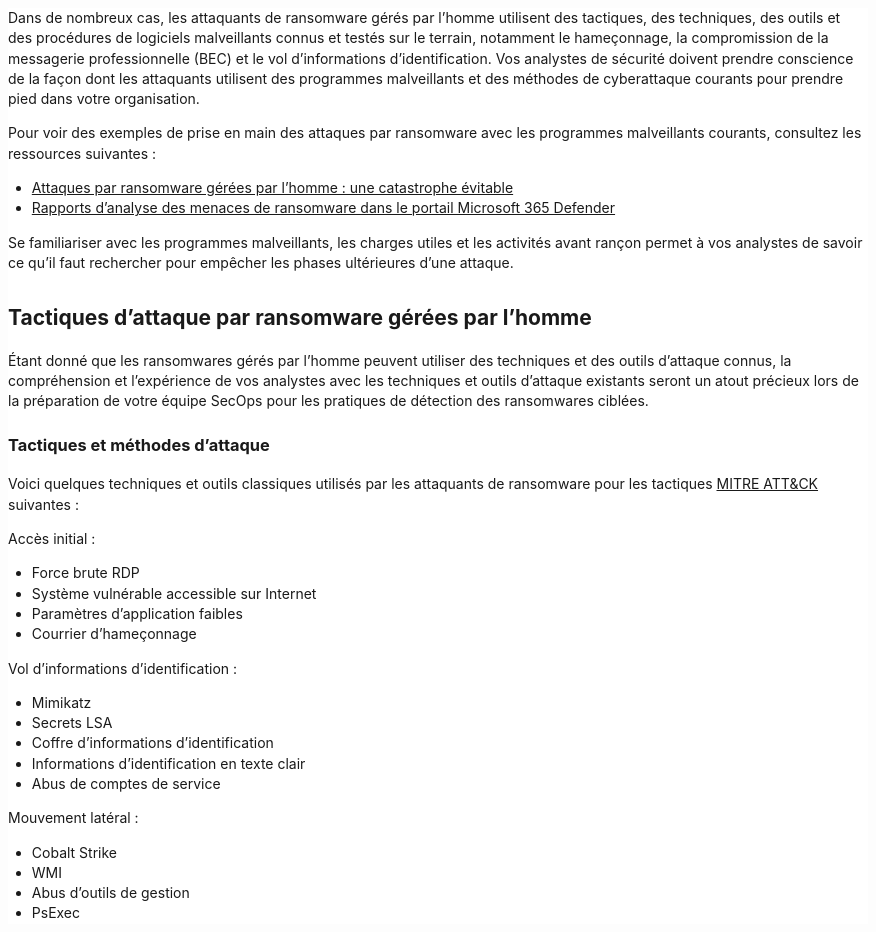Dans de nombreux cas, les attaquants de ransomware gérés par l’homme utilisent des tactiques, des techniques, des outils et des procédures de logiciels malveillants connus et testés sur le terrain, notamment le hameçonnage, la compromission de la messagerie professionnelle (BEC) et le vol d’informations d’identification. Vos analystes de sécurité doivent prendre conscience de la façon dont les attaquants utilisent des programmes malveillants et des méthodes de cyberattaque courants pour prendre pied dans votre organisation.

Pour voir des exemples de prise en main des attaques par ransomware avec les programmes malveillants courants, consultez les ressources suivantes :

* [Attaques par ransomware gérées par l’homme : une catastrophe évitable](https://www.microsoft.com/security/blog/2020/03/05/human-operated-ransomware-attacks-a-preventable-disaster/)
* [Rapports d’analyse des menaces de ransomware dans le portail Microsoft 365 Defender](https://sip.security.microsoft.com/threatanalytics3?page_size=30&filters=tags%3DRansomware&ordering=-lastUpdatedOn&fields=displayName,alertsCount,impactedEntities,exposureLevel,MisconfiguredDevices,VulnerableDevices,reportType,createdOn,lastUpdatedOn,tags,flag)

Se familiariser avec les programmes malveillants, les charges utiles et les activités avant rançon permet à vos analystes de savoir ce qu’il faut rechercher pour empêcher les phases ultérieures d’une attaque.

## <a name="human-operated-ransomware-attack-tactics"></a>Tactiques d’attaque par ransomware gérées par l’homme

Étant donné que les ransomwares gérés par l’homme peuvent utiliser des techniques et des outils d’attaque connus, la compréhension et l’expérience de vos analystes avec les techniques et outils d’attaque existants seront un atout précieux lors de la préparation de votre équipe SecOps pour les pratiques de détection des ransomwares ciblées.

### <a name="attack-tactics-and-methods"></a>Tactiques et méthodes d’attaque

Voici quelques techniques et outils classiques utilisés par les attaquants de ransomware pour les tactiques [MITRE ATT&CK](https://attack.mitre.org/tactics/enterprise/) suivantes :

Accès initial :

* Force brute RDP
* Système vulnérable accessible sur Internet
* Paramètres d’application faibles
* Courrier d’hameçonnage

Vol d’informations d’identification :

* Mimikatz
* Secrets LSA
* Coffre d’informations d’identification
* Informations d’identification en texte clair
* Abus de comptes de service

Mouvement latéral :

* Cobalt Strike
* WMI
* Abus d’outils de gestion
* PsExec
